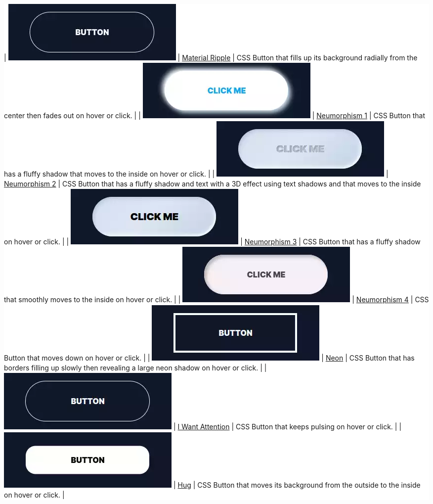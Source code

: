 | [ ![CSS Button that fills up its background radially from the center then fades out on hover or click.](./buttons/71-material-ripple/preview.webp)](https://github.com/mrhansamala/material-ripple) | [Material Ripple](https://github.com/mrhansamala/material-ripple) | CSS Button that fills up its background radially from the center then fades out on hover or click. |
| [ ![CSS Button that has a fluffy shadow that moves to the inside on hover or click.](./buttons/72-neumorphism-1/preview.webp)](https://github.com/mrhansamala/neumorphism-1) | [Neumorphism 1](https://github.com/mrhansamala/neumorphism-1) | CSS Button that has a fluffy shadow that moves to the inside on hover or click. |
| [ ![CSS Button that has a fluffy shadow and text with a 3D effect using text shadows and that moves to the inside on hover or click.](./buttons/73-neumorphism-2/preview.webp)](https://github.com/mrhansamala/neumorphism-2) | [Neumorphism 2](https://github.com/mrhansamala/neumorphism-2) | CSS Button that has a fluffy shadow and text with a 3D effect using text shadows and that moves to the inside on hover or click. |
| [ ![CSS Button that has a fluffy shadow that smoothly moves to the inside on hover or click.](./buttons/74-neumorphism-3/preview.webp)](https://github.com/mrhansamala/neumorphism-3) | [Neumorphism 3](https://github.com/mrhansamala/neumorphism-3) | CSS Button that has a fluffy shadow that smoothly moves to the inside on hover or click. |
| [ ![CSS Button that moves down on hover or click.](./buttons/75-neumorphism-4/preview.webp)](https://github.com/mrhansamala/neumorphism-4) | [Neumorphism 4](https://github.com/mrhansamala/neumorphism-4) | CSS Button that moves down on hover or click. |
| [ ![CSS Button that has borders filling up slowly then revealing a large neon shadow on hover or click.](./buttons/76-neon/preview.webp)](https://github.com/mrhansamala/neon) | [Neon](https://github.com/mrhansamala/neon) | CSS Button that has borders filling up slowly then revealing a large neon shadow on hover or click. |
| [ ![CSS Button that keeps pulsing on hover or click.](./buttons/77-i-want-attention/preview.webp)](https://github.com/mrhansamala/i-want-attention) | [I Want Attention](https://github.com/mrhansamala/i-want-attention) | CSS Button that keeps pulsing on hover or click. |
| [ ![CSS Button that moves its background from the outside to the inside on hover or click.](./buttons/78-hug/preview.webp)](https://github.com/mrhansamala/hug) | [Hug](https://github.com/mrhansamala/hug) | CSS Button that moves its background from the outside to the inside on hover or click. |